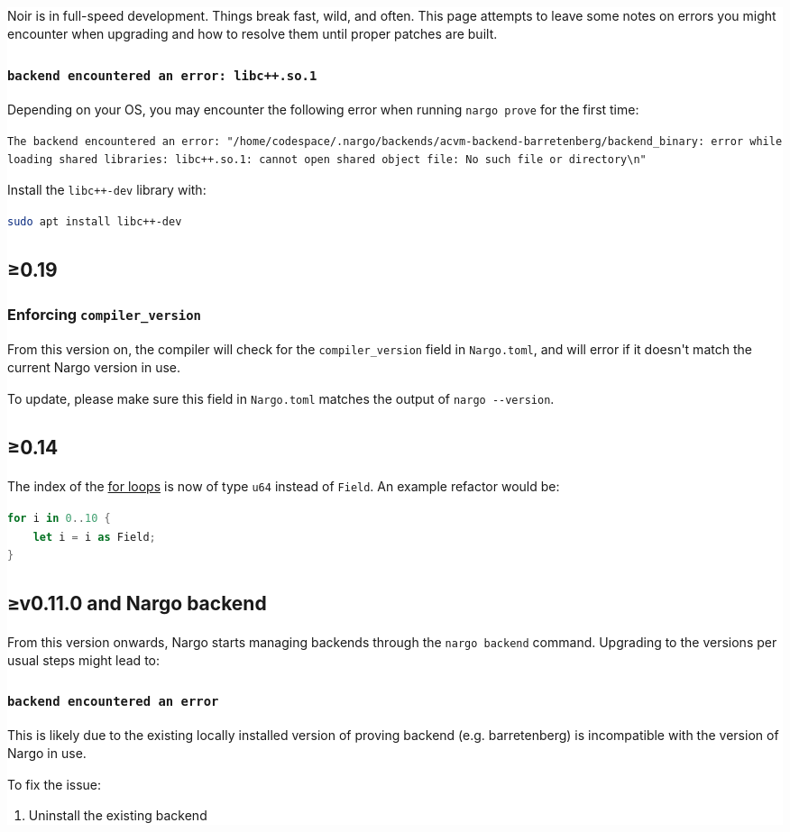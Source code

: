Noir is in full-speed development. Things break fast, wild, and often. This page attempts to leave some notes on errors you might encounter when upgrading and how to resolve them until proper patches are built.

### `backend encountered an error: libc++.so.1`

Depending on your OS, you may encounter the following error when running `nargo prove` for the first time:

```text
The backend encountered an error: "/home/codespace/.nargo/backends/acvm-backend-barretenberg/backend_binary: error while loading shared libraries: libc++.so.1: cannot open shared object file: No such file or directory\n"
```

Install the `libc++-dev` library with:

```bash
sudo apt install libc++-dev
```

## ≥0.19

### Enforcing `compiler_version`

From this version on, the compiler will check for the `compiler_version` field in `Nargo.toml`, and will error if it doesn't match the current Nargo version in use.

To update, please make sure this field in `Nargo.toml` matches the output of `nargo --version`.

## ≥0.14

The index of the [for loops](noir/concepts/control_flow.md#loops) is now of type `u64` instead of `Field`. An example refactor would be:

```rust
for i in 0..10 {
    let i = i as Field;
}
```

## ≥v0.11.0 and Nargo backend

From this version onwards, Nargo starts managing backends through the `nargo backend` command. Upgrading to the versions per usual steps might lead to:

### `backend encountered an error`

This is likely due to the existing locally installed version of proving backend (e.g. barretenberg) is incompatible with the version of Nargo in use.

To fix the issue:

1. Uninstall the existing backend

